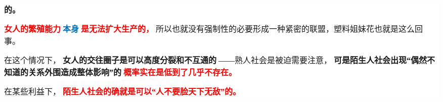 </strong>
<strong>
<span style="font-family: 楷体;line-height: 24px;font-size: 16px;">
           的。
          </span>
</strong>
</p>
<p style="white-space: normal;line-height: 24px;">
<strong>
<span style="font-family: 楷体;line-height: 24px;color: rgb(255, 0, 0);font-size: 16px;">
           女人的繁殖能力
          </span>
</strong>
<strong>
<span style="font-family: 楷体;line-height: 24px;color: rgb(0, 112, 192);font-size: 16px;">
           本身
          </span>
</strong>
<strong>
<span style="font-family: 楷体;line-height: 24px;color: rgb(255, 0, 0);font-size: 16px;">
           是无法扩大生产的，
          </span>
</strong>
<span style="font-family: 楷体;line-height: 24px;font-size: 16px;">
          所以也就没有强制性的必要形成一种紧密的联盟，塑料姐妹花也就是这么回事。
         </span>
</p>
<p style="white-space: normal;line-height: 24px;">
<span style="font-family: 楷体;line-height: 24px;font-size: 16px;">
</span>
</p>
<p style="white-space: normal;line-height: 24px;">
<span style="font-family: 楷体;line-height: 24px;font-size: 16px;">
          在这个情况下，
         </span>
<strong>
<span style="font-family: 楷体;line-height: 24px;font-size: 16px;">
           女人的交往圈子是可以高度分裂和不互通的
          </span>
</strong>
<span style="font-family: 楷体;line-height: 24px;font-size: 16px;">
          ——熟人社会是被迫需要注意，
         </span>
<strong>
<span style="font-family: 楷体;line-height: 24px;font-size: 16px;">
           可是陌生人社会出现“偶然不知道的关系外围造成整体影响”的
          </span>
</strong>
<strong>
<span style="font-family: 楷体;line-height: 24px;color: rgb(255, 0, 0);font-size: 16px;">
           概率实在是低到了几乎不存在。
          </span>
</strong>
</p>
<p style="white-space: normal;line-height: 24px;">
<span style="font-family: 楷体;line-height: 24px;font-size: 16px;">
          在某些利益下，
         </span>
<strong>
<span style="font-family: 楷体;line-height: 24px;color: rgb(255, 0, 0);font-size: 16px;">
           陌生人社会的确就是可以“人不要脸天下无敌”的。
          </span>
</strong>
</p>